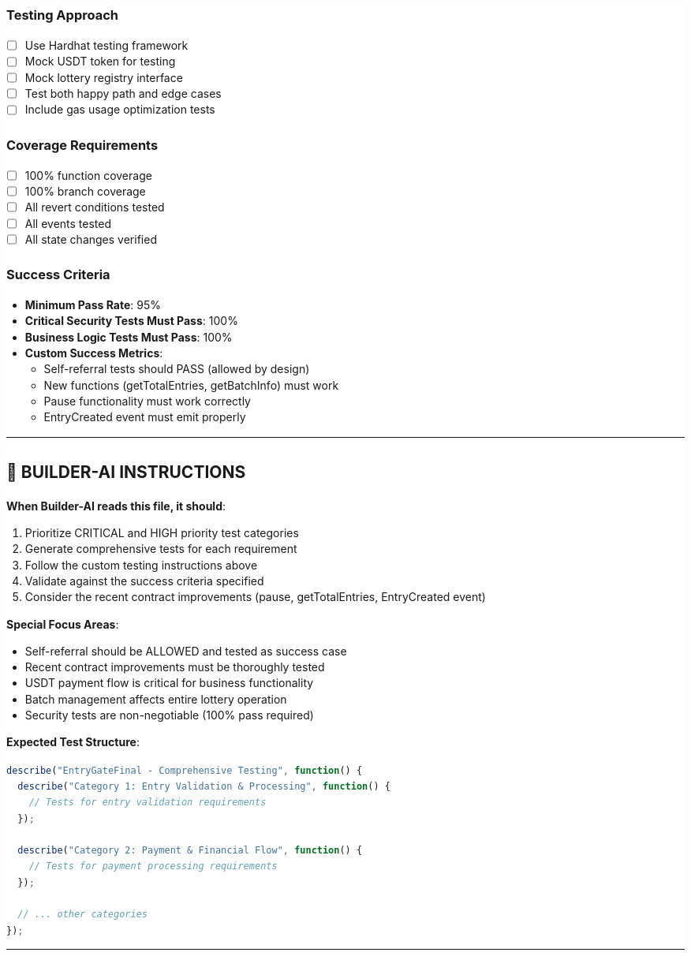 ### Testing Approach
- [ ] Use Hardhat testing framework
- [ ] Mock USDT token for testing
- [ ] Mock lottery registry interface
- [ ] Test both happy path and edge cases
- [ ] Include gas usage optimization tests

### Coverage Requirements
- [ ] 100% function coverage
- [ ] 100% branch coverage
- [ ] All revert conditions tested
- [ ] All events tested
- [ ] All state changes verified

### Success Criteria
- **Minimum Pass Rate**: 95%
- **Critical Security Tests Must Pass**: 100%
- **Business Logic Tests Must Pass**: 100%
- **Custom Success Metrics**: 
  - Self-referral tests should PASS (allowed by design)
  - New functions (getTotalEntries, getBatchInfo) must work
  - Pause functionality must work correctly
  - EntryCreated event must emit properly

---

## 🎯 BUILDER-AI INSTRUCTIONS

**When Builder-AI reads this file, it should**:
1. Prioritize CRITICAL and HIGH priority test categories
2. Generate comprehensive tests for each requirement
3. Follow the custom testing instructions above
4. Validate against the success criteria specified
5. Consider the recent contract improvements (pause, getTotalEntries, EntryCreated event)

**Special Focus Areas**:
- Self-referral should be ALLOWED and tested as success case
- Recent contract improvements must be thoroughly tested
- USDT payment flow is critical for business functionality
- Batch management affects entire lottery operation
- Security tests are non-negotiable (100% pass required)

**Expected Test Structure**:
```javascript
describe("EntryGateFinal - Comprehensive Testing", function() {
  describe("Category 1: Entry Validation & Processing", function() {
    // Tests for entry validation requirements
  });
  
  describe("Category 2: Payment & Financial Flow", function() {
    // Tests for payment processing requirements  
  });
  
  // ... other categories
});
```

---